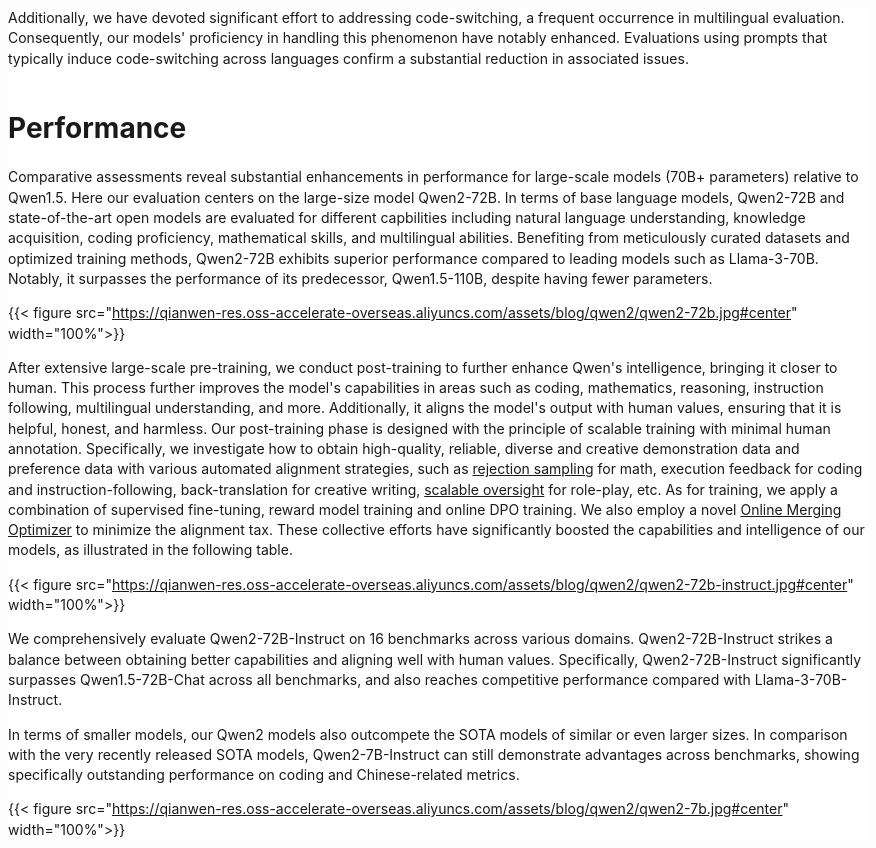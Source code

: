
Additionally, we have devoted significant effort to addressing code-switching, a frequent occurrence in multilingual evaluation. Consequently, our models' proficiency in handling this phenomenon have notably enhanced. Evaluations using prompts that typically induce code-switching across languages confirm a substantial reduction in associated issues.


# Performance

Comparative assessments reveal substantial enhancements in performance for large-scale models (70B+ parameters) relative to Qwen1.5. Here our evaluation centers on the large-size model Qwen2-72B. 
In terms of base language models, Qwen2-72B and state-of-the-art open models are evaluated for different capbilities including natural language understanding, knowledge acquisition, coding proficiency, mathematical skills, and multilingual abilities. 
Benefiting from meticulously curated datasets and optimized training methods, Qwen2-72B exhibits superior performance compared to leading models such as Llama-3-70B. Notably, it surpasses the performance of its predecessor, Qwen1.5-110B, despite having fewer parameters. 


{{< figure src="https://qianwen-res.oss-accelerate-overseas.aliyuncs.com/assets/blog/qwen2/qwen2-72b.jpg#center" width="100%">}}

After extensive large-scale pre-training, we conduct post-training to further enhance Qwen's intelligence, bringing it closer to human. This process further improves the model's capabilities in areas such as coding, mathematics, reasoning, instruction following, multilingual understanding, and more. Additionally, it aligns the model's output with human values, ensuring that it is helpful, honest, and harmless. Our post-training phase is designed with the principle of scalable training with minimal human annotation. Specifically, we investigate how to obtain high-quality, reliable, diverse and creative demonstration data and preference data with various automated alignment strategies, such as [rejection sampling](https://arxiv.org/pdf/2308.01825) for math, execution feedback for coding and instruction-following, back-translation for creative writing, [scalable oversight](https://arxiv.org/pdf/2401.12474) for role-play, etc. As for training, we apply a combination of supervised fine-tuning, reward model training and online DPO training. We also employ a novel [Online Merging Optimizer](https://arxiv.org/pdf/2405.17931) to minimize the alignment tax. These collective efforts have significantly boosted the capabilities and intelligence of our models, as illustrated in the following table.

{{< figure src="https://qianwen-res.oss-accelerate-overseas.aliyuncs.com/assets/blog/qwen2/qwen2-72b-instruct.jpg#center" width="100%">}}

We comprehensively evaluate Qwen2-72B-Instruct on 16 benchmarks across various domains. Qwen2-72B-Instruct strikes a balance between obtaining better capabilities and aligning well with human values. Specifically, Qwen2-72B-Instruct significantly surpasses Qwen1.5-72B-Chat across all benchmarks, and also reaches competitive performance compared with Llama-3-70B-Instruct.


In terms of smaller models, our Qwen2 models also outcompete the SOTA models of similar or even larger sizes. In comparison with the very recently released SOTA models, Qwen2-7B-Instruct can still demonstrate advantages across benchmarks, showing specifically outstanding performance on coding and Chinese-related metrics.

{{< figure src="https://qianwen-res.oss-accelerate-overseas.aliyuncs.com/assets/blog/qwen2/qwen2-7b.jpg#center" width="100%">}}


